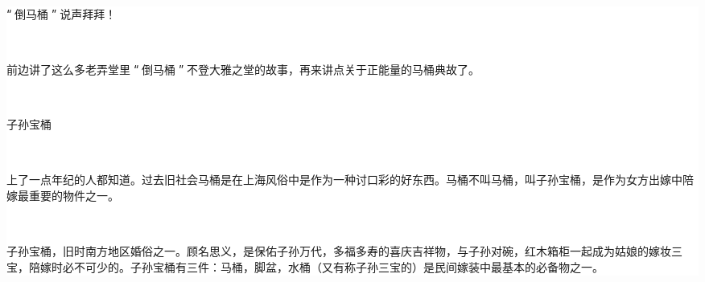    “
  </span>
  <span class="s1">
   倒马桶
  </span>
  <span class="s2">
   ”
  </span>
  <span class="s1">
   说声拜拜！
  </span>
 </p>
 <p class="p1">
  <span class="s1">
  </span>
  <br/>
 </p>
 <p class="p2">
  <span class="s1">
   前边讲了这么多老弄堂里
  </span>
  <span class="s2">
   “
  </span>
  <span class="s1">
   倒马桶
  </span>
  <span class="s2">
   ”
  </span>
  <span class="s1">
   不登大雅之堂的故事，再来讲点关于正能量的马桶典故了。
  </span>
 </p>
 <p class="p1">
  <span class="s1">
  </span>
  <br/>
 </p>
 <p class="p2">
  <span class="s1">
   子孙宝桶
  </span>
 </p>
 <p class="p1">
  <span class="s1">
  </span>
  <br/>
 </p>
 <p class="p2">
  <span class="s1">
   上了一点年纪的人都知道。过去旧社会马桶是在上海风俗中是作为一种讨口彩的好东西。马桶不叫马桶，叫子孙宝桶，是作为女方出嫁中陪嫁最重要的物件之一。
  </span>
 </p>
 <p class="p1">
  <span class="s1">
  </span>
  <br/>
 </p>
 <p class="p2">
  <span class="s1">
   子孙宝桶，旧时南方地区婚俗之一。顾名思义，是保佑子孙万代，多福多寿的喜庆吉祥物，与子孙对碗，红木箱柜一起成为姑娘的嫁妆三宝，陪嫁时必不可少的。子孙宝桶有三件：马桶，脚盆，水桶（又有称子孙三宝的）是民间嫁装中最基本的必备物之一。
  </span>